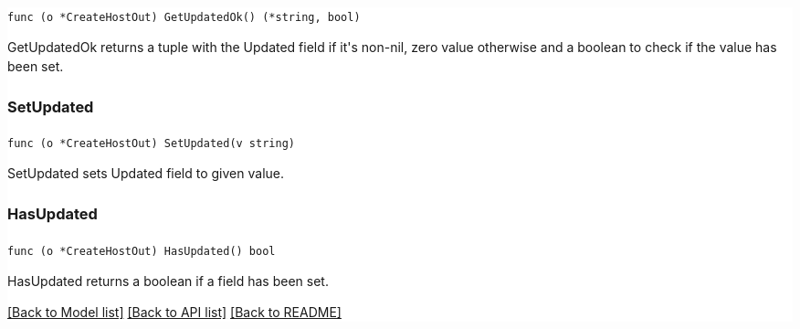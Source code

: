 `func (o *CreateHostOut) GetUpdatedOk() (*string, bool)`

GetUpdatedOk returns a tuple with the Updated field if it's non-nil, zero value otherwise
and a boolean to check if the value has been set.

### SetUpdated

`func (o *CreateHostOut) SetUpdated(v string)`

SetUpdated sets Updated field to given value.

### HasUpdated

`func (o *CreateHostOut) HasUpdated() bool`

HasUpdated returns a boolean if a field has been set.


[[Back to Model list]](../README.md#documentation-for-models) [[Back to API list]](../README.md#documentation-for-api-endpoints) [[Back to README]](../README.md)


